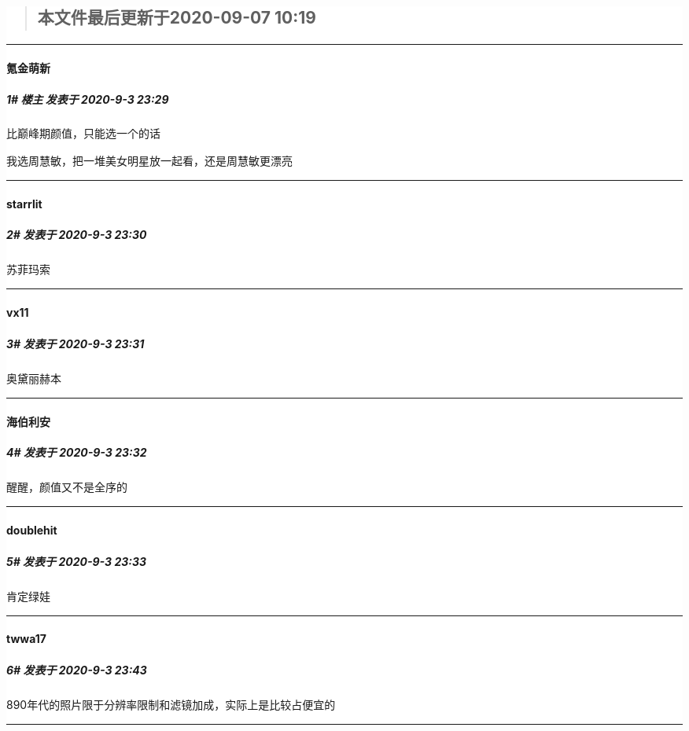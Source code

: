 > ## **本文件最后更新于2020-09-07 10:19** 


-----

####  氪金萌新  
##### 1#       楼主       发表于 2020-9-3 23:29


比巅峰期颜值，只能选一个的话


我选周慧敏，把一堆美女明星放一起看，还是周慧敏更漂亮


-----

####  starrlit  
##### 2#       发表于 2020-9-3 23:30


苏菲玛索


-----

####  vx11  
##### 3#       发表于 2020-9-3 23:31


奥黛丽赫本


-----

####  海伯利安  
##### 4#       发表于 2020-9-3 23:32


醒醒，颜值又不是全序的


-----

####  doublehit  
##### 5#       发表于 2020-9-3 23:33


肯定绿娃


-----

####  twwa17  
##### 6#       发表于 2020-9-3 23:43


890年代的照片限于分辨率限制和滤镜加成，实际上是比较占便宜的


-----
